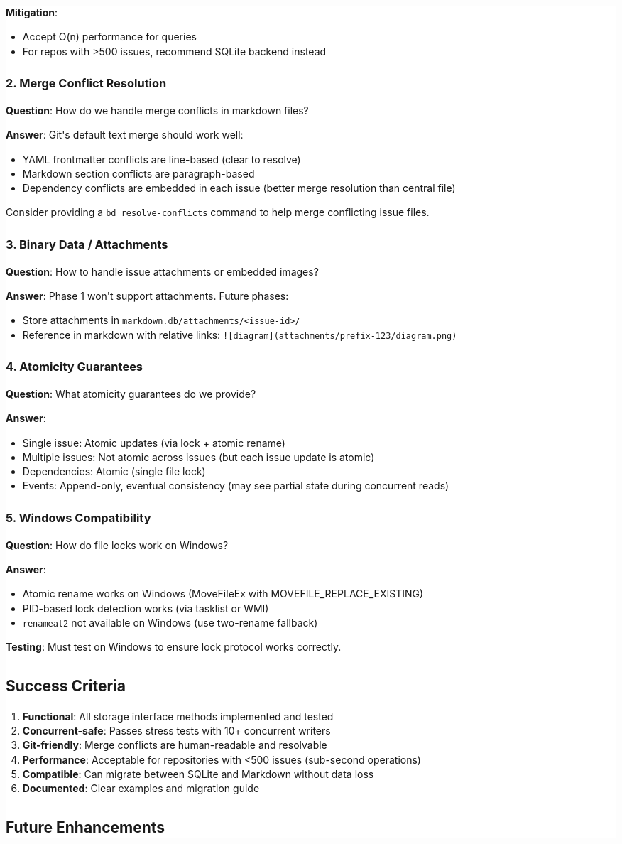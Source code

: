 **Mitigation**:
- Accept O(n) performance for queries
- For repos with >500 issues, recommend SQLite backend instead

### 2. Merge Conflict Resolution

**Question**: How do we handle merge conflicts in markdown files?

**Answer**: Git's default text merge should work well:
- YAML frontmatter conflicts are line-based (clear to resolve)
- Markdown section conflicts are paragraph-based
- Dependency conflicts are embedded in each issue (better merge resolution than central file)

Consider providing a `bd resolve-conflicts` command to help merge conflicting issue files.

### 3. Binary Data / Attachments

**Question**: How to handle issue attachments or embedded images?

**Answer**: Phase 1 won't support attachments. Future phases:
- Store attachments in `markdown.db/attachments/<issue-id>/`
- Reference in markdown with relative links: `![diagram](attachments/prefix-123/diagram.png)`

### 4. Atomicity Guarantees

**Question**: What atomicity guarantees do we provide?

**Answer**:
- Single issue: Atomic updates (via lock + atomic rename)
- Multiple issues: Not atomic across issues (but each issue update is atomic)
- Dependencies: Atomic (single file lock)
- Events: Append-only, eventual consistency (may see partial state during concurrent reads)

### 5. Windows Compatibility

**Question**: How do file locks work on Windows?

**Answer**:
- Atomic rename works on Windows (MoveFileEx with MOVEFILE_REPLACE_EXISTING)
- PID-based lock detection works (via tasklist or WMI)
- `renameat2` not available on Windows (use two-rename fallback)

**Testing**: Must test on Windows to ensure lock protocol works correctly.

## Success Criteria

1. **Functional**: All storage interface methods implemented and tested
2. **Concurrent-safe**: Passes stress tests with 10+ concurrent writers
3. **Git-friendly**: Merge conflicts are human-readable and resolvable
4. **Performance**: Acceptable for repositories with <500 issues (sub-second operations)
5. **Compatible**: Can migrate between SQLite and Markdown without data loss
6. **Documented**: Clear examples and migration guide

## Future Enhancements
